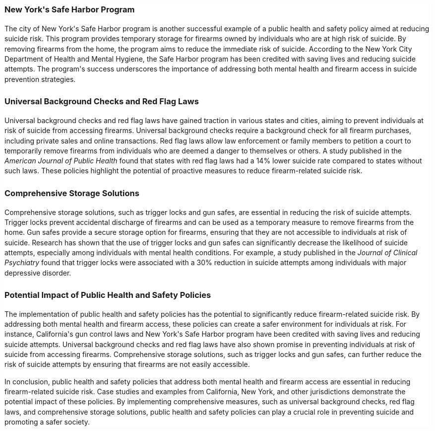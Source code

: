 ### New York's Safe Harbor Program
The city of New York's Safe Harbor program is another successful example of a public health and safety policy aimed at reducing suicide risk. This program provides temporary storage for firearms owned by individuals who are at high risk of suicide. By removing firearms from the home, the program aims to reduce the immediate risk of suicide. According to the New York City Department of Health and Mental Hygiene, the Safe Harbor program has been credited with saving lives and reducing suicide attempts. The program's success underscores the importance of addressing both mental health and firearm access in suicide prevention strategies.

### Universal Background Checks and Red Flag Laws
Universal background checks and red flag laws have gained traction in various states and cities, aiming to prevent individuals at risk of suicide from accessing firearms. Universal background checks require a background check for all firearm purchases, including private sales and online transactions. Red flag laws allow law enforcement or family members to petition a court to temporarily remove firearms from individuals who are deemed a danger to themselves or others. A study published in the *American Journal of Public Health* found that states with red flag laws had a 14% lower suicide rate compared to states without such laws. These policies highlight the potential of proactive measures to reduce firearm-related suicide risk.

### Comprehensive Storage Solutions
Comprehensive storage solutions, such as trigger locks and gun safes, are essential in reducing the risk of suicide attempts. Trigger locks prevent accidental discharge of firearms and can be used as a temporary measure to remove firearms from the home. Gun safes provide a secure storage option for firearms, ensuring that they are not accessible to individuals at risk of suicide. Research has shown that the use of trigger locks and gun safes can significantly decrease the likelihood of suicide attempts, especially among individuals with mental health conditions. For example, a study published in the *Journal of Clinical Psychiatry* found that trigger locks were associated with a 30% reduction in suicide attempts among individuals with major depressive disorder.

### Potential Impact of Public Health and Safety Policies
The implementation of public health and safety policies has the potential to significantly reduce firearm-related suicide risk. By addressing both mental health and firearm access, these policies can create a safer environment for individuals at risk. For instance, California's gun control laws and New York's Safe Harbor program have been credited with saving lives and reducing suicide attempts. Universal background checks and red flag laws have also shown promise in preventing individuals at risk of suicide from accessing firearms. Comprehensive storage solutions, such as trigger locks and gun safes, can further reduce the risk of suicide attempts by ensuring that firearms are not easily accessible.

In conclusion, public health and safety policies that address both mental health and firearm access are essential in reducing firearm-related suicide risk. Case studies and examples from California, New York, and other jurisdictions demonstrate the potential impact of these policies. By implementing comprehensive measures, such as universal background checks, red flag laws, and comprehensive storage solutions, public health and safety policies can play a crucial role in preventing suicide and promoting a safer society.
